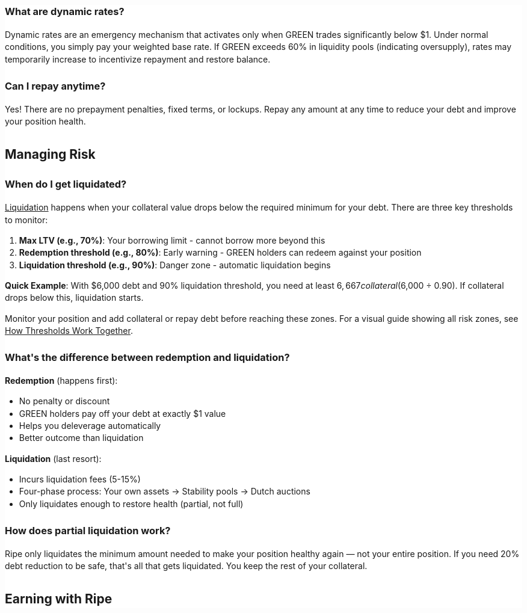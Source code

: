 ### What are dynamic rates?

Dynamic rates are an emergency mechanism that activates only when GREEN trades significantly below $1. Under normal conditions, you simply pay your weighted base rate. If GREEN exceeds 60% in liquidity pools (indicating oversupply), rates may temporarily increase to incentivize repayment and restore balance.

### Can I repay anytime?

Yes! There are no prepayment penalties, fixed terms, or lockups. Repay any amount at any time to reduce your debt and improve your position health.

## Managing Risk

### When do I get liquidated?

[Liquidation](04-liquidations.md) happens when your collateral value drops below the required minimum for your debt. There are three key thresholds to monitor:

1. **Max LTV (e.g., 70%)**: Your borrowing limit - cannot borrow more beyond this
2. **Redemption threshold (e.g., 80%)**: Early warning - GREEN holders can redeem against your position
3. **Liquidation threshold (e.g., 90%)**: Danger zone - automatic liquidation begins

**Quick Example**: With $6,000 debt and 90% liquidation threshold, you need at least $6,667 collateral ($6,000 ÷ 0.90). If collateral drops below this, liquidation starts.

Monitor your position and add collateral or repay debt before reaching these zones. For a visual guide showing all risk zones, see [How Thresholds Work Together](02-borrowing.md#how-thresholds-work-together-a-visual-guide).

### What's the difference between redemption and liquidation?

**Redemption** (happens first):

- No penalty or discount
- GREEN holders pay off your debt at exactly $1 value
- Helps you deleverage automatically
- Better outcome than liquidation

**Liquidation** (last resort):

- Incurs liquidation fees (5-15%)
- Four-phase process: Your own assets → Stability pools → Dutch auctions
- Only liquidates enough to restore health (partial, not full)

### How does partial liquidation work?

Ripe only liquidates the minimum amount needed to make your position healthy again — not your entire position. If you need 20% debt reduction to be safe, that's all that gets liquidated. You keep the rest of your collateral.

## Earning with Ripe
